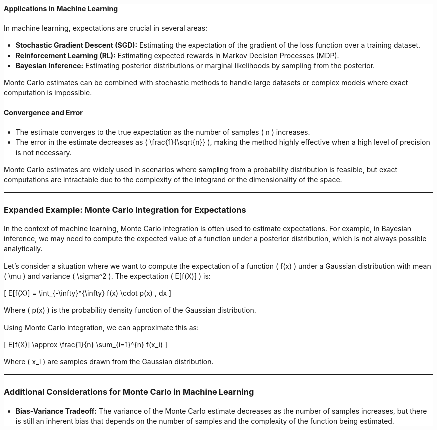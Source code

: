 #### Applications in Machine Learning

In machine learning, expectations are crucial in several areas:
- **Stochastic Gradient Descent (SGD):** Estimating the expectation of the gradient of the loss function over a training dataset.
- **Reinforcement Learning (RL):** Estimating expected rewards in Markov Decision Processes (MDP).
- **Bayesian Inference:** Estimating posterior distributions or marginal likelihoods by sampling from the posterior.

Monte Carlo estimates can be combined with stochastic methods to handle large datasets or complex models where exact computation is impossible.

#### Convergence and Error

- The estimate converges to the true expectation as the number of samples \( n \) increases.
- The error in the estimate decreases as \( \frac{1}{\sqrt{n}} \), making the method highly effective when a high level of precision is not necessary.
  
Monte Carlo estimates are widely used in scenarios where sampling from a probability distribution is feasible, but exact computations are intractable due to the complexity of the integrand or the dimensionality of the space.

---

### Expanded Example: Monte Carlo Integration for Expectations

In the context of machine learning, Monte Carlo integration is often used to estimate expectations. For example, in Bayesian inference, we may need to compute the expected value of a function under a posterior distribution, which is not always possible analytically.

Let’s consider a situation where we want to compute the expectation of a function \( f(x) \) under a Gaussian distribution with mean \( \mu \) and variance \( \sigma^2 \). The expectation \( E[f(X)] \) is:

\[
E[f(X)] = \int_{-\infty}^{\infty} f(x) \cdot p(x) \, dx
\]

Where \( p(x) \) is the probability density function of the Gaussian distribution.

Using Monte Carlo integration, we can approximate this as:

\[
E[f(X)] \approx \frac{1}{n} \sum_{i=1}^{n} f(x_i)
\]

Where \( x_i \) are samples drawn from the Gaussian distribution.

---

### Additional Considerations for Monte Carlo in Machine Learning

- **Bias-Variance Tradeoff:** The variance of the Monte Carlo estimate decreases as the number of samples increases, but there is still an inherent bias that depends on the number of samples and the complexity of the function being estimated.
  
